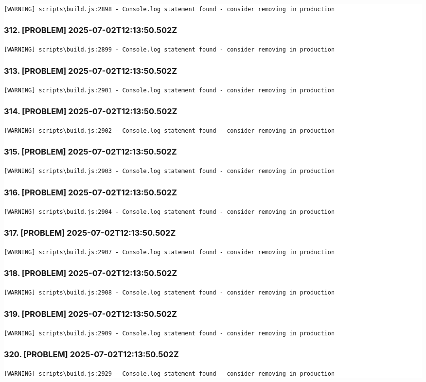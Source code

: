 ```
[WARNING] scripts\build.js:2898 - Console.log statement found - consider removing in production
```

### 312. [PROBLEM] 2025-07-02T12:13:50.502Z

```
[WARNING] scripts\build.js:2899 - Console.log statement found - consider removing in production
```

### 313. [PROBLEM] 2025-07-02T12:13:50.502Z

```
[WARNING] scripts\build.js:2901 - Console.log statement found - consider removing in production
```

### 314. [PROBLEM] 2025-07-02T12:13:50.502Z

```
[WARNING] scripts\build.js:2902 - Console.log statement found - consider removing in production
```

### 315. [PROBLEM] 2025-07-02T12:13:50.502Z

```
[WARNING] scripts\build.js:2903 - Console.log statement found - consider removing in production
```

### 316. [PROBLEM] 2025-07-02T12:13:50.502Z

```
[WARNING] scripts\build.js:2904 - Console.log statement found - consider removing in production
```

### 317. [PROBLEM] 2025-07-02T12:13:50.502Z

```
[WARNING] scripts\build.js:2907 - Console.log statement found - consider removing in production
```

### 318. [PROBLEM] 2025-07-02T12:13:50.502Z

```
[WARNING] scripts\build.js:2908 - Console.log statement found - consider removing in production
```

### 319. [PROBLEM] 2025-07-02T12:13:50.502Z

```
[WARNING] scripts\build.js:2909 - Console.log statement found - consider removing in production
```

### 320. [PROBLEM] 2025-07-02T12:13:50.502Z

```
[WARNING] scripts\build.js:2929 - Console.log statement found - consider removing in production
```

